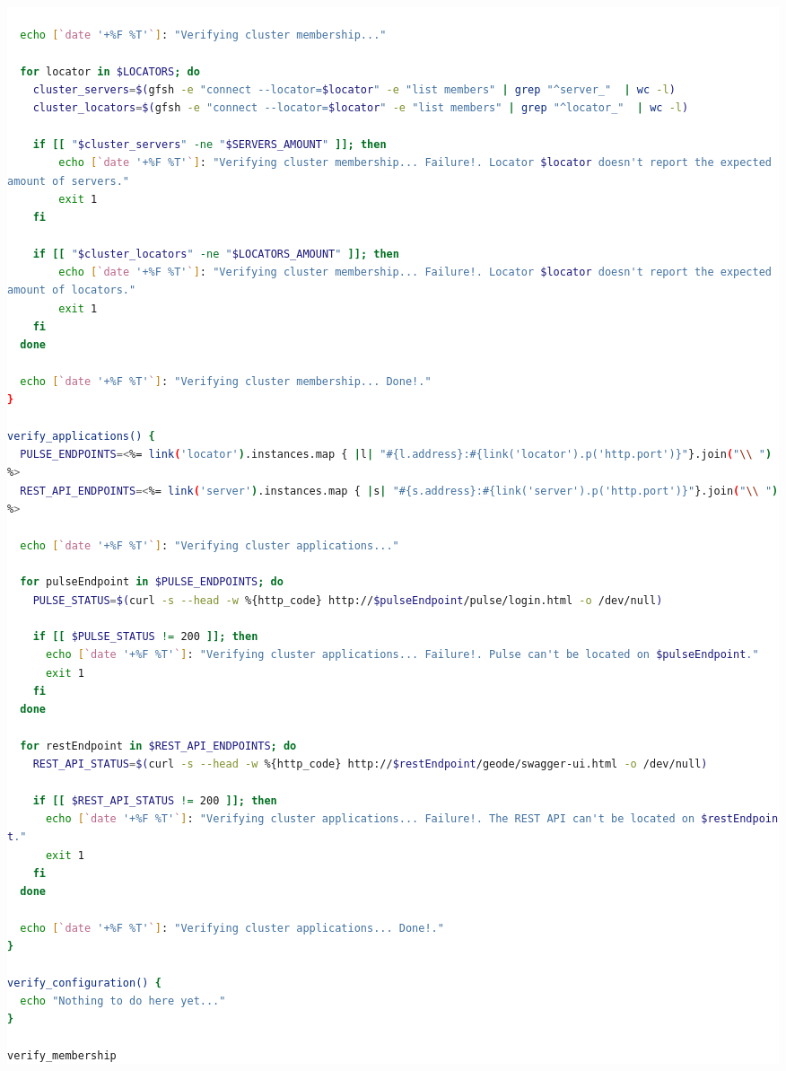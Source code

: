 ```bash

  echo [`date '+%F %T'`]: "Verifying cluster membership..."

  for locator in $LOCATORS; do
    cluster_servers=$(gfsh -e "connect --locator=$locator" -e "list members" | grep "^server_"  | wc -l)
    cluster_locators=$(gfsh -e "connect --locator=$locator" -e "list members" | grep "^locator_"  | wc -l)

    if [[ "$cluster_servers" -ne "$SERVERS_AMOUNT" ]]; then
        echo [`date '+%F %T'`]: "Verifying cluster membership... Failure!. Locator $locator doesn't report the expected amount of servers."
        exit 1
    fi

    if [[ "$cluster_locators" -ne "$LOCATORS_AMOUNT" ]]; then
        echo [`date '+%F %T'`]: "Verifying cluster membership... Failure!. Locator $locator doesn't report the expected amount of locators."
        exit 1
    fi
  done

  echo [`date '+%F %T'`]: "Verifying cluster membership... Done!."
}

verify_applications() {
  PULSE_ENDPOINTS=<%= link('locator').instances.map { |l| "#{l.address}:#{link('locator').p('http.port')}"}.join("\\ ") %>
  REST_API_ENDPOINTS=<%= link('server').instances.map { |s| "#{s.address}:#{link('server').p('http.port')}"}.join("\\ ") %>

  echo [`date '+%F %T'`]: "Verifying cluster applications..."

  for pulseEndpoint in $PULSE_ENDPOINTS; do
    PULSE_STATUS=$(curl -s --head -w %{http_code} http://$pulseEndpoint/pulse/login.html -o /dev/null)

    if [[ $PULSE_STATUS != 200 ]]; then
      echo [`date '+%F %T'`]: "Verifying cluster applications... Failure!. Pulse can't be located on $pulseEndpoint."
      exit 1
    fi
  done

  for restEndpoint in $REST_API_ENDPOINTS; do
    REST_API_STATUS=$(curl -s --head -w %{http_code} http://$restEndpoint/geode/swagger-ui.html -o /dev/null)

    if [[ $REST_API_STATUS != 200 ]]; then
      echo [`date '+%F %T'`]: "Verifying cluster applications... Failure!. The REST API can't be located on $restEndpoint."
      exit 1
    fi
  done

  echo [`date '+%F %T'`]: "Verifying cluster applications... Done!."
}

verify_configuration() {
  echo "Nothing to do here yet..."
}

verify_membership
```